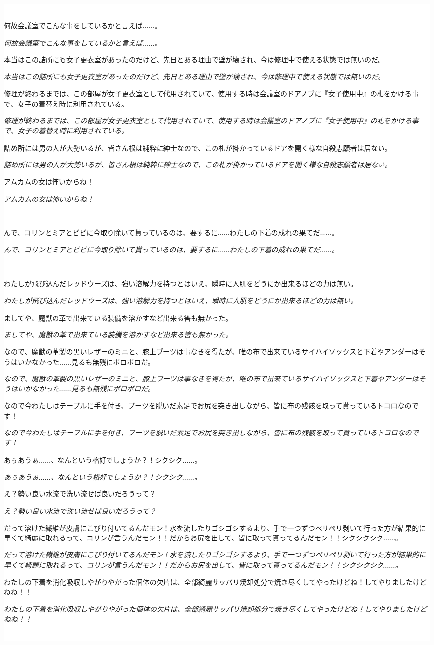 &nbsp;

何故会議室でこんな事をしているかと言えば……。

*何故会議室でこんな事をしているかと言えば……。*

本当はこの詰所にも女子更衣室があったのだけど、先日とある理由で壁が壊され、今は修理中で使える状態では無いのだ。

*本当はこの詰所にも女子更衣室があったのだけど、先日とある理由で壁が壊され、今は修理中で使える状態では無いのだ。*

修理が終わるまでは、この部屋が女子更衣室として代用されていて、使用する時は会議室のドアノブに『女子使用中』の札をかける事で、女子の着替え時に利用されている。

*修理が終わるまでは、この部屋が女子更衣室として代用されていて、使用する時は会議室のドアノブに『女子使用中』の札をかける事で、女子の着替え時に利用されている。*

詰め所には男の人が大勢いるが、皆さん根は純粋に紳士なので、この札が掛かっているドアを開く様な自殺志願者は居ない。

*詰め所には男の人が大勢いるが、皆さん根は純粋に紳士なので、この札が掛かっているドアを開く様な自殺志願者は居ない。*

アムカムの女は怖いからね！

*アムカムの女は怖いからね！*

&nbsp;

んで、コリンとミアとビビに今取り除いて貰っているのは、要するに……わたしの下着の成れの果てだ……。

*んで、コリンとミアとビビに今取り除いて貰っているのは、要するに……わたしの下着の成れの果てだ……。*

&nbsp;

わたしが飛び込んだレッドウーズは、強い溶解力を持つとはいえ、瞬時に人肌をどうにか出来るほどの力は無い。

*わたしが飛び込んだレッドウーズは、強い溶解力を持つとはいえ、瞬時に人肌をどうにか出来るほどの力は無い。*

ましてや、魔獣の革で出来ている装備を溶かすなど出来る筈も無かった。

*ましてや、魔獣の革で出来ている装備を溶かすなど出来る筈も無かった。*

なので、魔獣の革製の黒いレザーのミニと、膝上ブーツは事なきを得たが、唯の布で出来ているサイハイソックスと下着やアンダーはそうはいかなかった……見るも無残にボロボロだ。

*なので、魔獣の革製の黒いレザーのミニと、膝上ブーツは事なきを得たが、唯の布で出来ているサイハイソックスと下着やアンダーはそうはいかなかった……見るも無残にボロボロだ。*

なので今わたしはテーブルに手を付き、ブーツを脱いだ素足でお尻を突き出しながら、皆に布の残骸を取って貰っているトコロなのです！

*なので今わたしはテーブルに手を付き、ブーツを脱いだ素足でお尻を突き出しながら、皆に布の残骸を取って貰っているトコロなのです！*

あぅあうぁ……、なんという格好でしょうか？！シクシク……。

*あぅあうぁ……、なんという格好でしょうか？！シクシク……。*

え？勢い良い水流で洗い流せば良いだろうって？

*え？勢い良い水流で洗い流せば良いだろうって？*

だって溶けた繊維が皮膚にこびり付いてるんだモン！水を流したりゴシゴシするより、手で一つずつペリペリ剥いて行った方が結果的に早くて綺麗に取れるって、コリンが言うんだモン！！だからお尻を出して、皆に取って貰ってるんだモン！！シクシクシク……。

*だって溶けた繊維が皮膚にこびり付いてるんだモン！水を流したりゴシゴシするより、手で一つずつペリペリ剥いて行った方が結果的に早くて綺麗に取れるって、コリンが言うんだモン！！だからお尻を出して、皆に取って貰ってるんだモン！！シクシクシク……。*

わたしの下着を消化吸収しやがりやがった個体の欠片は、全部綺麗サッパリ焼却処分で焼き尽くしてやったけどね！してやりましたけどねね！！

*わたしの下着を消化吸収しやがりやがった個体の欠片は、全部綺麗サッパリ焼却処分で焼き尽くしてやったけどね！してやりましたけどねね！！*

&nbsp;
